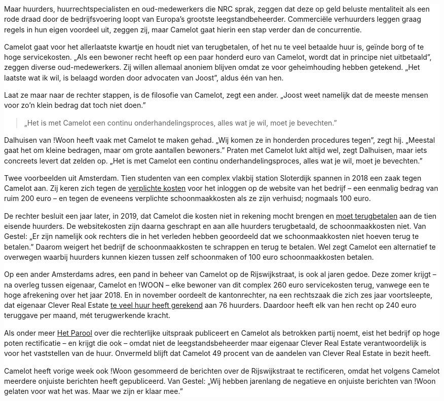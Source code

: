 Maar huurders, huurrechtspecialisten en oud-medewerkers die NRC sprak, zeggen dat deze op geld beluste mentaliteit als een rode draad door de bedrijfsvoering loopt van Europa’s grootste leegstandbeheerder. Commerciële verhuurders leggen graag regels in hun eigen voordeel uit, zeggen zij, maar Camelot gaat hierin een stap verder dan de concurrentie.

Camelot gaat voor het allerlaatste kwartje en houdt niet van terugbetalen, of het nu te veel betaalde huur is, geïnde borg of te hoge servicekosten. „Als een bewoner recht heeft op een paar honderd euro van Camelot, wordt dat in principe niet uitbetaald”, zeggen diverse oud-medewerkers. Zij willen allemaal anoniem blijven omdat ze voor geheimhouding hebben getekend. „Het laatste wat ik wil, is belaagd worden door advocaten van Joost”, aldus één van hen.

Laat ze maar naar de rechter stappen, is de filosofie van Camelot, zegt een ander. „Joost weet namelijk dat de meeste mensen voor zo’n klein bedrag dat toch niet doen.”

> „Het is met Camelot een continu onderhandelingsproces, alles wat je wil, moet je bevechten.”

Dalhuisen van !Woon heeft vaak met Camelot te maken gehad. „Wij komen ze in honderden procedures tegen”, zegt hij. „Meestal gaat het om kleine bedragen, maar om grote aantallen bewoners.” Praten met Camelot lukt altijd wel, zegt Dalhuisen, maar iets concreets levert dat zelden op. „Het is met Camelot een continu onderhandelingsproces, alles wat je wil, moet je bevechten.”

Twee voorbeelden uit Amsterdam. Tien studenten van een complex vlakbij station Sloterdijk spannen in 2018 een zaak tegen Camelot aan. Zij keren zich tegen de [verplichte kosten](https://www.nrc.nl/nieuws/2018/05/15/inloggen-bij-je-huisbaas-voor-ruim-200-euro-a1602925) voor het inloggen op de website van het bedrijf – een eenmalig bedrag van ruim 200 euro – en tegen de eveneens verplichte schoonmaakkosten als ze zijn verhuisd; nogmaals 100 euro.

De rechter besluit een jaar later, in 2019, dat Camelot die kosten niet in rekening mocht brengen en [moet terugbetalen](https://www.nrc.nl/nieuws/2019/04/03/verhuurder-camelot-moet-inlog-en-schoonmaakkostenterugbetalen-a3955581) aan de tien eisende huurders. De websitekosten zijn daarna geschrapt en aan alle huurders terugbetaald, de schoonmaakkosten niet. Van Gestel: „Er zijn namelijk ook rechters die in het verleden hebben geoordeeld dat we schoonmaakkosten niet hoeven terug te betalen.” Daarom weigert het bedrijf de schoonmaakkosten te schrappen en terug te betalen. Wel zegt Camelot een alternatief te overwegen waarbij huurders kunnen kiezen tussen zelf schoonmaken of 100 euro schoonmaakkosten betalen.

Op een ander Amsterdams adres, een pand in beheer van Camelot op de Rijswijkstraat, is ook al jaren gedoe. Deze zomer krijgt – na overleg tussen eigenaar, Camelot en !WOON – elke bewoner van dit complex 260 euro servicekosten terug, vanwege een te hoge afrekening over het jaar 2018. En in november oordeelt de kantonrechter, na een rechtszaak die zich zes jaar voortsleepte, dat eigenaar Clever Real Estate [te veel huur heeft gerekend](https://www.wooninfo.nl/nieuws/2020/11/na-6-jaar-wachten-ruim-een-miljoen-huurverlaging/) aan 76 huurders. Daardoor heeft elk van hen recht op 240 euro teruggave per maand, mét terugwerkende kracht.

Als onder meer [Het Parool](https://www.parool.nl/amsterdam/huurders-betalen-jarenlang-te-veel-huur-krijgen-1-3-miljoen-euro-terug~bb91483e/) over die rechterlijke uitspraak publiceert en Camelot als betrokken partij noemt, eist het bedrijf op hoge poten rectificatie – en krijgt die ook – omdat niet de leegstandsbeheerder maar eigenaar Clever Real Estate verantwoordelijk is voor het vaststellen van de huur. Onvermeld blijft dat Camelot 49 procent van de aandelen van Clever Real Estate in bezit heeft.

Camelot heeft vorige week ook !Woon gesommeerd de berichten over de Rijswijkstraat te rectificeren, omdat het volgens Camelot meerdere onjuiste berichten heeft gepubliceerd. Van Gestel: „Wij hebben jarenlang de negatieve en onjuiste berichten van !Woon gelaten voor wat het was. Maar we zijn er klaar mee.”

